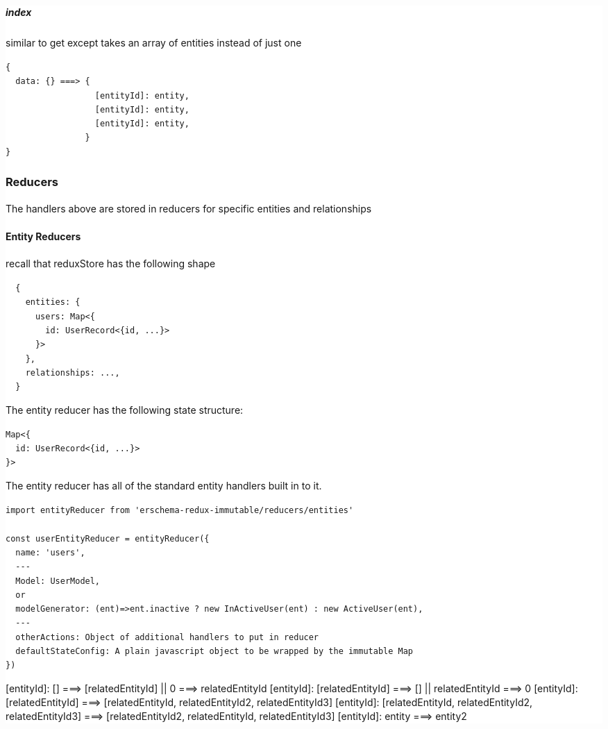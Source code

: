 ##### index

similar to get except takes an array of entities instead of just one
```
{
  data: {} ===> {
                  [entityId]: entity,
                  [entityId]: entity,
                  [entityId]: entity,
                }
}
```

### Reducers

The handlers above are stored in reducers for specific entities and relationships

#### Entity Reducers

recall that reduxStore has the following shape

```
  {
    entities: {
      users: Map<{
        id: UserRecord<{id, ...}>
      }>
    },
    relationships: ...,
  }
```

The entity reducer has the following state structure:

```
Map<{
  id: UserRecord<{id, ...}>
}>
```

The entity reducer has all of the standard entity handlers built in to it.

```
import entityReducer from 'erschema-redux-immutable/reducers/entities'

const userEntityReducer = entityReducer({
  name: 'users',
  ---
  Model: UserModel,
  or
  modelGenerator: (ent)=>ent.inactive ? new InActiveUser(ent) : new ActiveUser(ent),
  ---
  otherActions: Object of additional handlers to put in reducer
  defaultStateConfig: A plain javascript object to be wrapped by the immutable Map
})
```


  [entityId]: [] ===> [relatedEntityId] || 0 ===> relatedEntityId 
  [entityId]: [relatedEntityId] ===> [] || relatedEntityId ===> 0
  [entityId]: [relatedEntityId] ===> [relatedEntityId, relatedEntityId2, relatedEntityId3]
  [entityId]: [relatedEntityId, relatedEntityId2, relatedEntityId3] ===> [relatedEntityId2, relatedEntityId, relatedEntityId3]
   [entityId]: entity ===> entity2